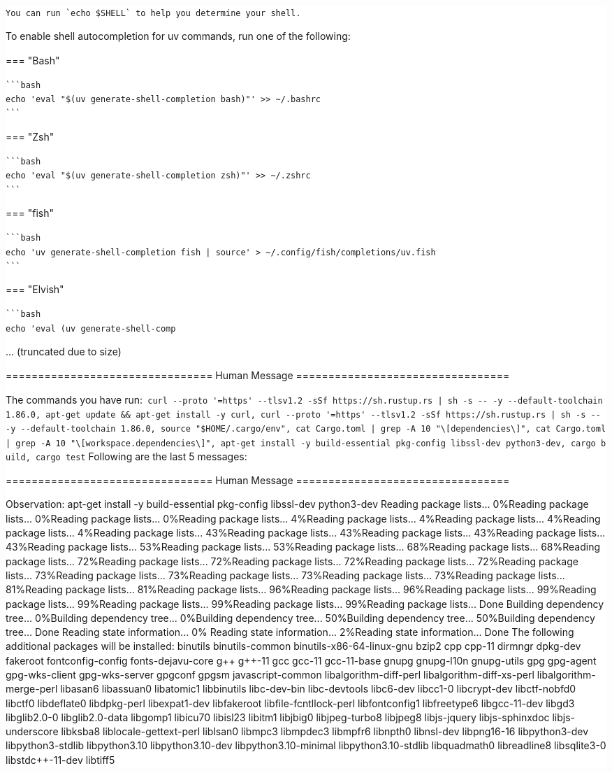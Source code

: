     You can run `echo $SHELL` to help you determine your shell.

To enable shell autocompletion for uv commands, run one of the following:

=== "Bash"

    ```bash
    echo 'eval "$(uv generate-shell-completion bash)"' >> ~/.bashrc
    ```

=== "Zsh"

    ```bash
    echo 'eval "$(uv generate-shell-completion zsh)"' >> ~/.zshrc
    ```

=== "fish"

    ```bash
    echo 'uv generate-shell-completion fish | source' > ~/.config/fish/completions/uv.fish
    ```

=== "Elvish"

    ```bash
    echo 'eval (uv generate-shell-comp
... (truncated due to size)

================================ Human Message =================================


The commands you have run:```
curl --proto '=https' --tlsv1.2 -sSf https://sh.rustup.rs | sh -s -- -y --default-toolchain 1.86.0, apt-get update && apt-get install -y curl, curl --proto '=https' --tlsv1.2 -sSf https://sh.rustup.rs | sh -s -- -y --default-toolchain 1.86.0, source "$HOME/.cargo/env", cat Cargo.toml | grep -A 10 "\[dependencies\]", cat Cargo.toml | grep -A 10 "\[workspace.dependencies\]", apt-get install -y build-essential pkg-config libssl-dev python3-dev, cargo build, cargo test```
Following are the last 5 messages:

================================ Human Message =================================

Observation:
apt-get install -y build-essential pkg-config libssl-dev python3-dev
Reading package lists... 0%Reading package lists... 0%Reading package lists... 0%Reading package lists... 4%Reading package lists... 4%Reading package lists... 4%Reading package lists... 4%Reading package lists... 43%Reading package lists... 43%Reading package lists... 43%Reading package lists... 43%Reading package lists... 53%Reading package lists... 53%Reading package lists... 68%Reading package lists... 68%Reading package lists... 72%Reading package lists... 72%Reading package lists... 72%Reading package lists... 72%Reading package lists... 73%Reading package lists... 73%Reading package lists... 73%Reading package lists... 73%Reading package lists... 81%Reading package lists... 81%Reading package lists... 96%Reading package lists... 96%Reading package lists... 99%Reading package lists... 99%Reading package lists... 99%Reading package lists... 99%Reading package lists... Done
Building dependency tree... 0%Building dependency tree... 0%Building dependency tree... 50%Building dependency tree... 50%Building dependency tree... Done
Reading state information... 0% Reading state information... 2%Reading state information... Done
The following additional packages will be installed:
  binutils binutils-common binutils-x86-64-linux-gnu bzip2 cpp cpp-11 dirmngr
  dpkg-dev fakeroot fontconfig-config fonts-dejavu-core g++ g++-11 gcc gcc-11
  gcc-11-base gnupg gnupg-l10n gnupg-utils gpg gpg-agent gpg-wks-client
  gpg-wks-server gpgconf gpgsm javascript-common libalgorithm-diff-perl
  libalgorithm-diff-xs-perl libalgorithm-merge-perl libasan6 libassuan0
  libatomic1 libbinutils libc-dev-bin libc-devtools libc6-dev libcc1-0
  libcrypt-dev libctf-nobfd0 libctf0 libdeflate0 libdpkg-perl libexpat1-dev
  libfakeroot libfile-fcntllock-perl libfontconfig1 libfreetype6 libgcc-11-dev
  libgd3 libglib2.0-0 libglib2.0-data libgomp1 libicu70 libisl23 libitm1
  libjbig0 libjpeg-turbo8 libjpeg8 libjs-jquery libjs-sphinxdoc
  libjs-underscore libksba8 liblocale-gettext-perl liblsan0 libmpc3 libmpdec3
  libmpfr6 libnpth0 libnsl-dev libpng16-16 libpython3-dev libpython3-stdlib
  libpython3.10 libpython3.10-dev libpython3.10-minimal libpython3.10-stdlib
  libquadmath0 libreadline8 libsqlite3-0 libstdc++-11-dev libtiff5